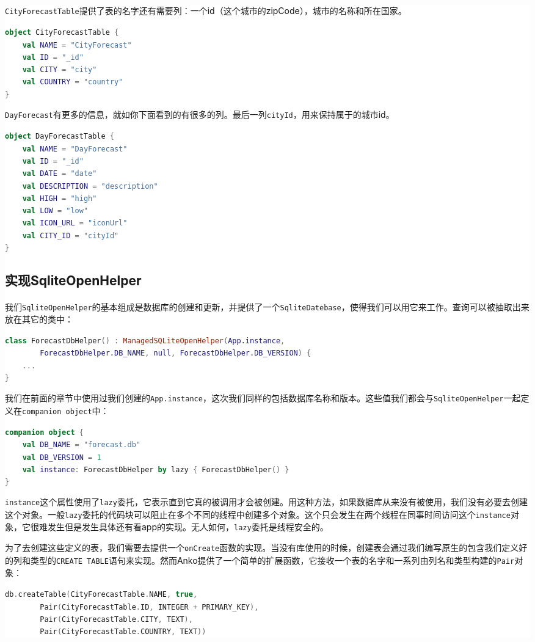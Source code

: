 `CityForecastTable`提供了表的名字还有需要列：一个id（这个城市的zipCode），城市的名称和所在国家。

```kotlin
object CityForecastTable {
    val NAME = "CityForecast"
    val ID = "_id"
    val CITY = "city"
    val COUNTRY = "country"
}
```

`DayForecast`有更多的信息，就如你下面看到的有很多的列。最后一列`cityId`，用来保持属于的城市id。

```kotlin
object DayForecastTable {
    val NAME = "DayForecast"
    val ID = "_id"
    val DATE = "date"
    val DESCRIPTION = "description"
    val HIGH = "high"
    val LOW = "low"
    val ICON_URL = "iconUrl"
    val CITY_ID = "cityId"
}
```
## 实现SqliteOpenHelper
我们`SqliteOpenHelper`的基本组成是数据库的创建和更新，并提供了一个`SqliteDatebase`，使得我们可以用它来工作。查询可以被抽取出来放在其它的类中：

```kotlin
class ForecastDbHelper() : ManagedSQLiteOpenHelper(App.instance,
        ForecastDbHelper.DB_NAME, null, ForecastDbHelper.DB_VERSION) {
    ...
}
```

我们在前面的章节中使用过我们创建的`App.instance`，这次我们同样的包括数据库名称和版本。这些值我们都会与`SqliteOpenHelper`一起定义在`companion object`中：

```kotlin
companion object {
    val DB_NAME = "forecast.db"
    val DB_VERSION = 1
    val instance: ForecastDbHelper by lazy { ForecastDbHelper() }
}
```

`instance`这个属性使用了`lazy`委托，它表示直到它真的被调用才会被创建。用这种方法，如果数据库从来没有被使用，我们没有必要去创建这个对象。一般`lazy`委托的代码块可以阻止在多个不同的线程中创建多个对象。这个只会发生在两个线程在同事时间访问这个`instance`对象，它很难发生但是发生具体还有看app的实现。无人如何，`lazy`委托是线程安全的。

为了去创建这些定义的表，我们需要去提供一个`onCreate`函数的实现。当没有库使用的时候，创建表会通过我们编写原生的包含我们定义好的列和类型的`CREATE TABLE`语句来实现。然而Anko提供了一个简单的扩展函数，它接收一个表的名字和一系列由列名和类型构建的`Pair`对象：

```kotlin
db.createTable(CityForecastTable.NAME, true,
        Pair(CityForecastTable.ID, INTEGER + PRIMARY_KEY),
        Pair(CityForecastTable.CITY, TEXT),
        Pair(CityForecastTable.COUNTRY, TEXT))
```
